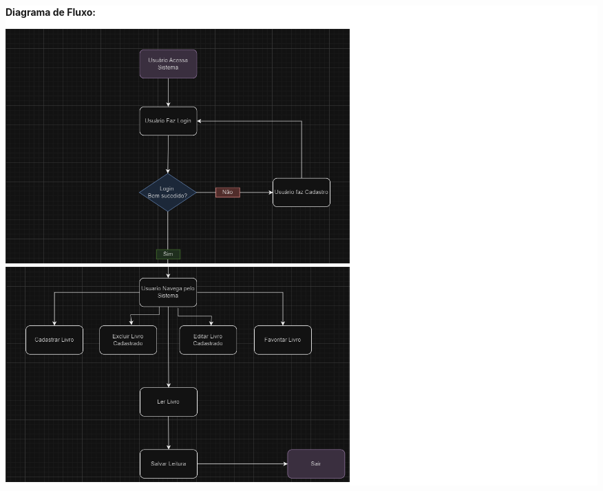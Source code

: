 **Diagrama de Fluxo:**

<img src="diagramas/diagramaFluxo1.png" alt="Diagrama" width="500"/>
<img src="diagramas/diagramaFluxo2.png" alt="Diagrama" width="500"/>